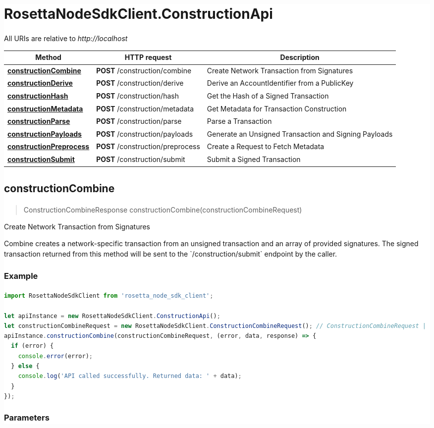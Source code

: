 # RosettaNodeSdkClient.ConstructionApi

All URIs are relative to *http://localhost*

Method | HTTP request | Description
------------- | ------------- | -------------
[**constructionCombine**](ConstructionApi.md#constructionCombine) | **POST** /construction/combine | Create Network Transaction from Signatures
[**constructionDerive**](ConstructionApi.md#constructionDerive) | **POST** /construction/derive | Derive an AccountIdentifier from a PublicKey
[**constructionHash**](ConstructionApi.md#constructionHash) | **POST** /construction/hash | Get the Hash of a Signed Transaction
[**constructionMetadata**](ConstructionApi.md#constructionMetadata) | **POST** /construction/metadata | Get Metadata for Transaction Construction
[**constructionParse**](ConstructionApi.md#constructionParse) | **POST** /construction/parse | Parse a Transaction
[**constructionPayloads**](ConstructionApi.md#constructionPayloads) | **POST** /construction/payloads | Generate an Unsigned Transaction and Signing Payloads
[**constructionPreprocess**](ConstructionApi.md#constructionPreprocess) | **POST** /construction/preprocess | Create a Request to Fetch Metadata
[**constructionSubmit**](ConstructionApi.md#constructionSubmit) | **POST** /construction/submit | Submit a Signed Transaction



## constructionCombine

> ConstructionCombineResponse constructionCombine(constructionCombineRequest)

Create Network Transaction from Signatures

Combine creates a network-specific transaction from an unsigned transaction and an array of provided signatures. The signed transaction returned from this method will be sent to the &#x60;/construction/submit&#x60; endpoint by the caller.

### Example

```javascript
import RosettaNodeSdkClient from 'rosetta_node_sdk_client';

let apiInstance = new RosettaNodeSdkClient.ConstructionApi();
let constructionCombineRequest = new RosettaNodeSdkClient.ConstructionCombineRequest(); // ConstructionCombineRequest | 
apiInstance.constructionCombine(constructionCombineRequest, (error, data, response) => {
  if (error) {
    console.error(error);
  } else {
    console.log('API called successfully. Returned data: ' + data);
  }
});
```

### Parameters

